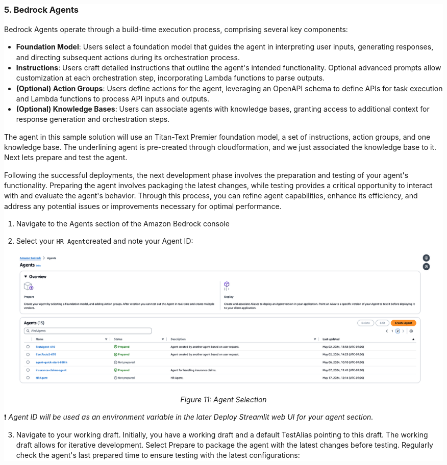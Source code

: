 ### 5. Bedrock Agents

Bedrock Agents operate through a build-time execution process, comprising several key components:

* **Foundation Model**: Users select a foundation model that guides the agent in interpreting user inputs, generating responses, and directing subsequent actions during its orchestration process.
* **Instructions**: Users craft detailed instructions that outline the agent's intended functionality. Optional advanced prompts allow customization at each orchestration step, incorporating Lambda functions to parse outputs.
* **(Optional) Action Groups**: Users define actions for the agent, leveraging an OpenAPI schema to define APIs for task execution and Lambda functions to process API inputs and outputs.
* **(Optional) Knowledge Bases**: Users can associate agents with knowledge bases, granting access to additional context for response generation and orchestration steps.

The agent in this sample solution will use an Titan-Text Premier foundation model, a set of instructions, action groups, and one knowledge base. The underlining agent is pre-created through cloudformation, and we just associated the knowledge base to it. Next lets prepare and test the agent.

Following the successful deployments, the next development phase involves the preparation and testing of your agent's functionality. Preparing the agent involves packaging the latest changes, while testing provides a critical opportunity to interact with and evaluate the agent's behavior. Through this process, you can refine agent capabilities, enhance its efficiency, and address any potential issues or improvements necessary for optimal performance.

1. Navigate to the Agents section of the Amazon Bedrock console

2. Select your `HR Agent`created and note your Agent ID:
<p align="center">
  <img src="../imgs/11_agent_overview.png" width="95%" height="95%"><br>
  <span style="display: block; text-align: center;"><em>Figure 11: Agent Selection</em></span>
</p>

❗ _Agent ID will be used as an environment variable in the later Deploy Streamlit web UI for your agent section._

3. Navigate to your working draft. Initially, you have a working draft and a default TestAlias pointing to this draft. The working draft allows for iterative development. Select Prepare to package the agent with the latest changes before testing. Regularly check the agent's last prepared time to ensure testing with the latest configurations:
